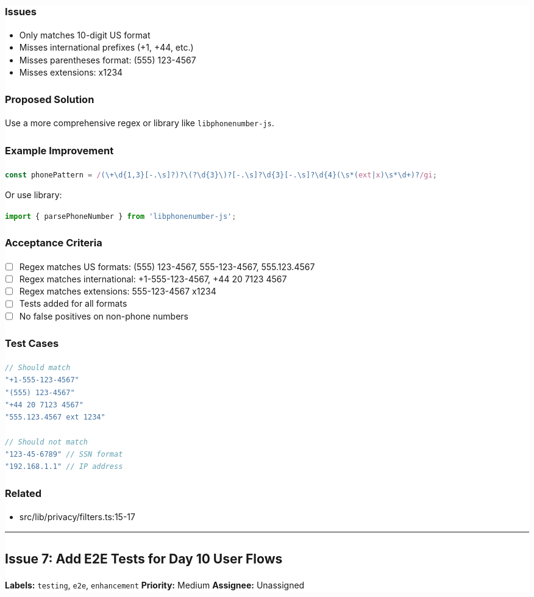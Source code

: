 ### Issues

- Only matches 10-digit US format
- Misses international prefixes (+1, +44, etc.)
- Misses parentheses format: (555) 123-4567
- Misses extensions: x1234

### Proposed Solution

Use a more comprehensive regex or library like `libphonenumber-js`.

### Example Improvement

```typescript
const phonePattern = /(\+\d{1,3}[-.\s]?)?\(?\d{3}\)?[-.\s]?\d{3}[-.\s]?\d{4}(\s*(ext|x)\s*\d+)?/gi;
```

Or use library:
```typescript
import { parsePhoneNumber } from 'libphonenumber-js';
```

### Acceptance Criteria

- [ ] Regex matches US formats: (555) 123-4567, 555-123-4567, 555.123.4567
- [ ] Regex matches international: +1-555-123-4567, +44 20 7123 4567
- [ ] Regex matches extensions: 555-123-4567 x1234
- [ ] Tests added for all formats
- [ ] No false positives on non-phone numbers

### Test Cases

```typescript
// Should match
"+1-555-123-4567"
"(555) 123-4567"
"+44 20 7123 4567"
"555.123.4567 ext 1234"

// Should not match
"123-45-6789" // SSN format
"192.168.1.1" // IP address
```

### Related

- src/lib/privacy/filters.ts:15-17

---

## Issue 7: Add E2E Tests for Day 10 User Flows

**Labels:** `testing`, `e2e`, `enhancement`
**Priority:** Medium
**Assignee:** Unassigned
